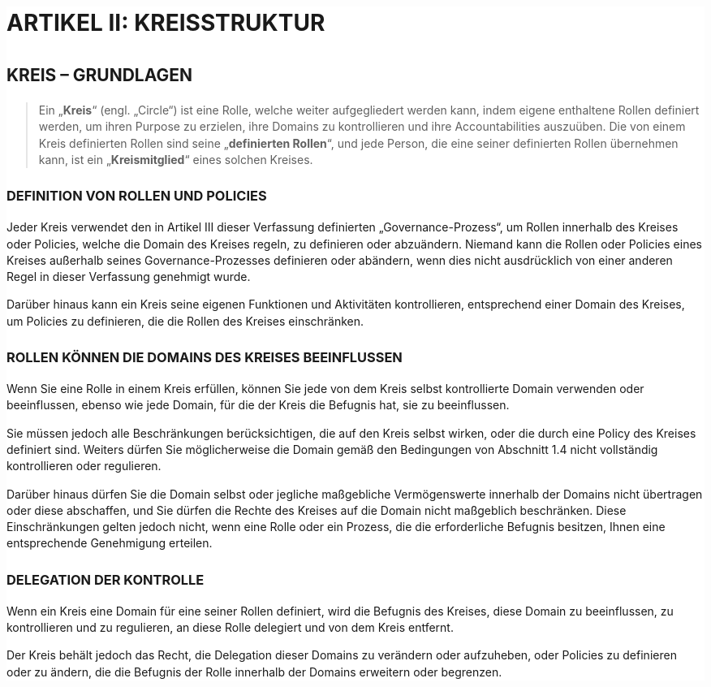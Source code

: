 ARTIKEL II: KREISSTRUKTUR
=========================

KREIS – GRUNDLAGEN
------------------

> Ein „**Kreis**“ (engl. „Circle“) ist eine Rolle, welche weiter
> aufgegliedert werden kann, indem eigene enthaltene Rollen definiert
> werden, um ihren Purpose zu erzielen, ihre Domains zu kontrollieren
> und ihre Accountabilities auszuüben. Die von einem Kreis definierten
> Rollen sind seine „**definierten Rollen**“, und jede Person, die eine
> seiner definierten Rollen übernehmen kann, ist ein „**Kreismitglied**“
> eines solchen Kreises.

### DEFINITION VON ROLLEN UND POLICIES

Jeder Kreis verwendet den in Artikel III dieser Verfassung definierten
„Governance-Prozess“, um Rollen innerhalb des Kreises oder Policies,
welche die Domain des Kreises regeln, zu definieren oder abzuändern.
Niemand kann die Rollen oder Policies eines Kreises außerhalb seines
Governance-Prozesses definieren oder abändern, wenn dies nicht
ausdrücklich von einer anderen Regel in dieser Verfassung genehmigt
wurde.

Darüber hinaus kann ein Kreis seine eigenen Funktionen und Aktivitäten
kontrollieren, entsprechend einer Domain des Kreises, um Policies zu
definieren, die die Rollen des Kreises einschränken.

### ROLLEN KÖNNEN DIE DOMAINS DES KREISES BEEINFLUSSEN

Wenn Sie eine Rolle in einem Kreis erfüllen, können Sie jede von dem
Kreis selbst kontrollierte Domain verwenden oder beeinflussen, ebenso
wie jede Domain, für die der Kreis die Befugnis hat, sie zu
beeinflussen.

Sie müssen jedoch alle Beschränkungen berücksichtigen, die auf den Kreis
selbst wirken, oder die durch eine Policy des Kreises definiert sind.
Weiters dürfen Sie möglicherweise die Domain gemäß den Bedingungen von
Abschnitt 1.4 nicht vollständig kontrollieren oder regulieren.

Darüber hinaus dürfen Sie die Domain selbst oder jegliche maßgebliche
Vermögenswerte innerhalb der Domains nicht übertragen oder diese
abschaffen, und Sie dürfen die Rechte des Kreises auf die Domain nicht
maßgeblich beschränken. Diese Einschränkungen gelten jedoch nicht, wenn
eine Rolle oder ein Prozess, die die erforderliche Befugnis besitzen,
Ihnen eine entsprechende Genehmigung erteilen.

### DELEGATION DER KONTROLLE

Wenn ein Kreis eine Domain für eine seiner Rollen definiert, wird die
Befugnis des Kreises, diese Domain zu beeinflussen, zu kontrollieren und
zu regulieren, an diese Rolle delegiert und von dem Kreis entfernt.

Der Kreis behält jedoch das Recht, die Delegation dieser Domains zu
verändern oder aufzuheben, oder Policies zu definieren oder zu ändern,
die die Befugnis der Rolle innerhalb der Domains erweitern oder
begrenzen.

